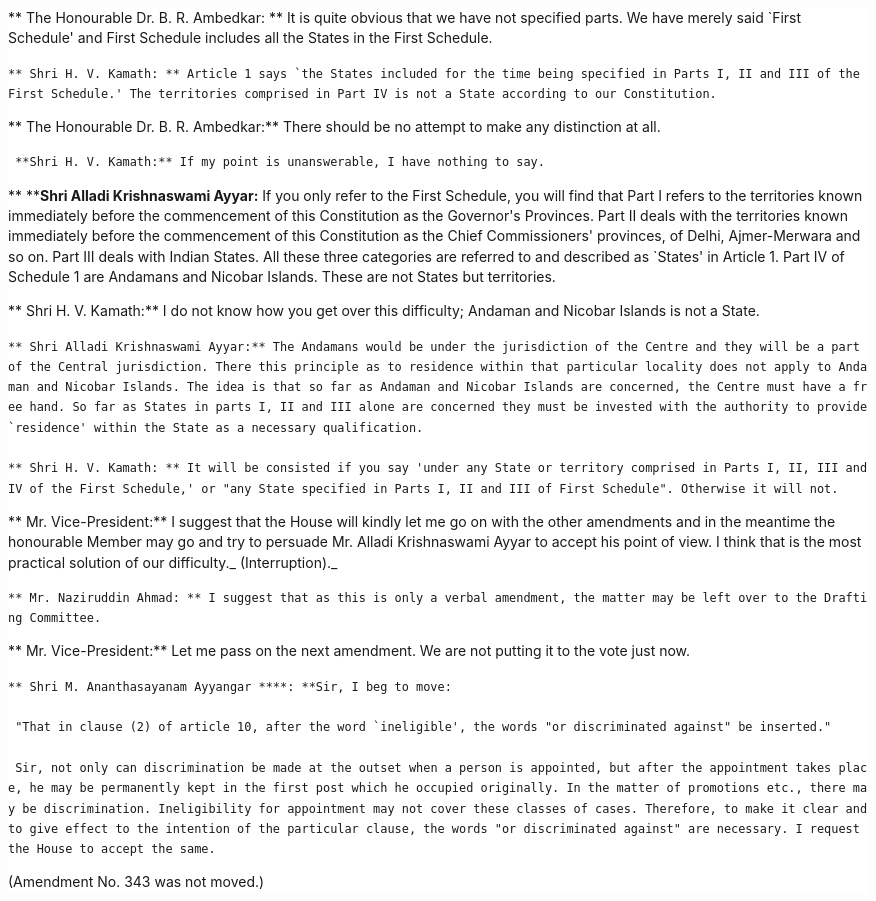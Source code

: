    **  The Honourable Dr. B. R. Ambedkar: ** It is quite obvious that we have not specified parts. We have merely said `First Schedule' and First Schedule includes all the States in the First Schedule.

    ** Shri H. V. Kamath: ** Article 1 says `the States included for the time being specified in Parts I, II and III of the First Schedule.' The territories comprised in Part IV is not a State according to our Constitution.

   **  The Honourable Dr. B. R. Ambedkar:** There should be no attempt to make any distinction at all.

     **Shri H. V. Kamath:** If my point is unanswerable, I have nothing to say.

  **   ****Shri Alladi Krishnaswami Ayyar:** If you only refer to the First Schedule, you will find that Part I refers to the territories known immediately before the commencement of this Constitution as the Governor's Provinces. Part II deals with the territories known immediately before the commencement of this Constitution as the Chief Commissioners' provinces, of Delhi, Ajmer-Merwara and so on. Part III deals with Indian States. All these three categories are referred to and described as `States' in Article 1\. Part IV of Schedule 1 are Andamans and Nicobar Islands. These are not States but territories.

  **   Shri H. V. Kamath:** I do not know how you get over this difficulty; Andaman and Nicobar Islands is not a State.

    ** Shri Alladi Krishnaswami Ayyar:** The Andamans would be under the jurisdiction of the Centre and they will be a part of the Central jurisdiction. There this principle as to residence within that particular locality does not apply to Andaman and Nicobar Islands. The idea is that so far as Andaman and Nicobar Islands are concerned, the Centre must have a free hand. So far as States in parts I, II and III alone are concerned they must be invested with the authority to provide `residence' within the State as a necessary qualification.

    ** Shri H. V. Kamath: ** It will be consisted if you say 'under any State or territory comprised in Parts I, II, III and IV of the First Schedule,' or "any State specified in Parts I, II and III of First Schedule". Otherwise it will not.

  **   Mr. Vice-President:** I suggest that the House will kindly let me go on with the other amendments and in the meantime the honourable Member may go and try to persuade Mr. Alladi Krishnaswami Ayyar to accept his point of view. I think that is the most practical solution of our difficulty._ (Interruption)._

    ** Mr. Naziruddin Ahmad: ** I suggest that as this is only a verbal amendment, the matter may be left over to the Drafting Committee.

   **  Mr. Vice-President:** Let me pass on the next amendment. We are not putting it to the vote just now.

    ** Shri M. Ananthasayanam Ayyangar ****: **Sir, I beg to move:

     "That in clause (2) of article 10, after the word `ineligible', the words "or discriminated against" be inserted."

     Sir, not only can discrimination be made at the outset when a person is appointed, but after the appointment takes place, he may be permanently kept in the first post which he occupied originally. In the matter of promotions etc., there may be discrimination. Ineligibility for appointment may not cover these classes of cases. Therefore, to make it clear and to give effect to the intention of the particular clause, the words "or discriminated against" are necessary. I request the House to accept the same.

(Amendment No. 343 was not moved.)
